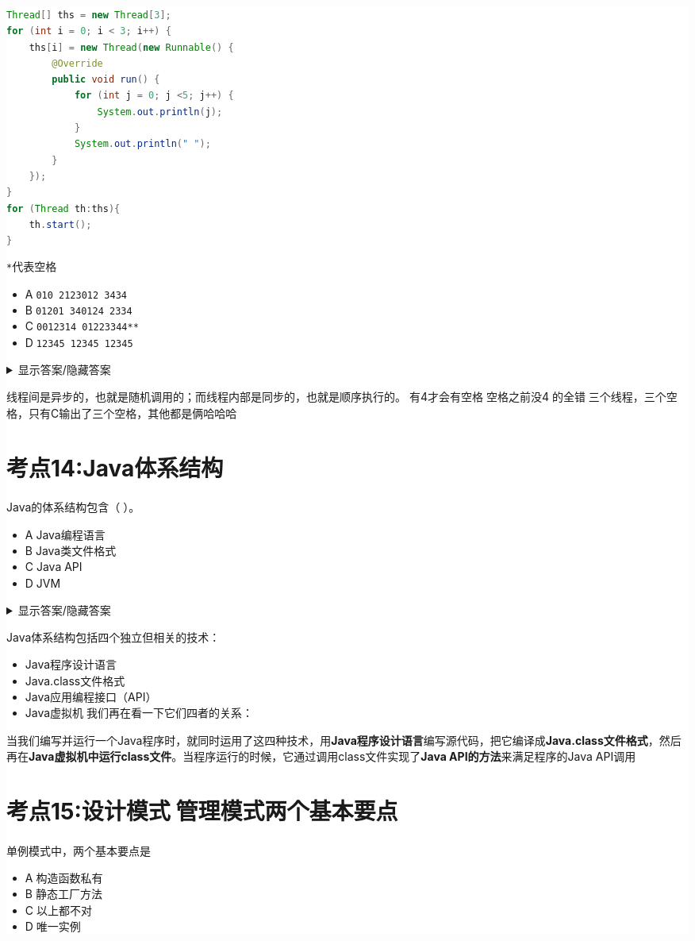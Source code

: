 ```java
Thread[] ths = new Thread[3];
for (int i = 0; i < 3; i++) {
    ths[i] = new Thread(new Runnable() {
        @Override
        public void run() {
            for (int j = 0; j <5; j++) {
                System.out.println(j);
            }
            System.out.println(" ");
        }
    });
}
for (Thread th:ths){
    th.start();
}
```
`*`代表空格
- A `010 2123012 3434`
- B `01201 340124 2334`
- C `0012314 01223344**`
- D `12345 12345 12345`

<details><summary>显示答案/隐藏答案</summary></details>

线程间是异步的，也就是随机调用的；而线程内部是同步的，也就是顺序执行的。
有4才会有空格  空格之前没4 的全错
三个线程，三个空格，只有C输出了三个空格，其他都是俩哈哈哈

# 考点14:Java体系结构
Java的体系结构包含（    ）。
- A Java编程语言
- B Java类文件格式
- C Java API
- D JVM

<details><summary>显示答案/隐藏答案</summary></details>


Java体系结构包括四个独立但相关的技术：

-  Java程序设计语言
-  Java.class文件格式
-  Java应用编程接口（API）
-  Java虚拟机  我们再在看一下它们四者的关系：

当我们编写并运行一个Java程序时，就同时运用了这四种技术，用**Java程序设计语言**编写源代码，把它编译成**Java.class文件格式**，然后再在**Java虚拟机中运行class文件**。当程序运行的时候，它通过调用class文件实现了**Java API的方法**来满足程序的Java API调用

# 考点15:设计模式 管理模式两个基本要点
单例模式中，两个基本要点是
- A 构造函数私有
- B 静态工厂方法
- C 以上都不对
- D 唯一实例
